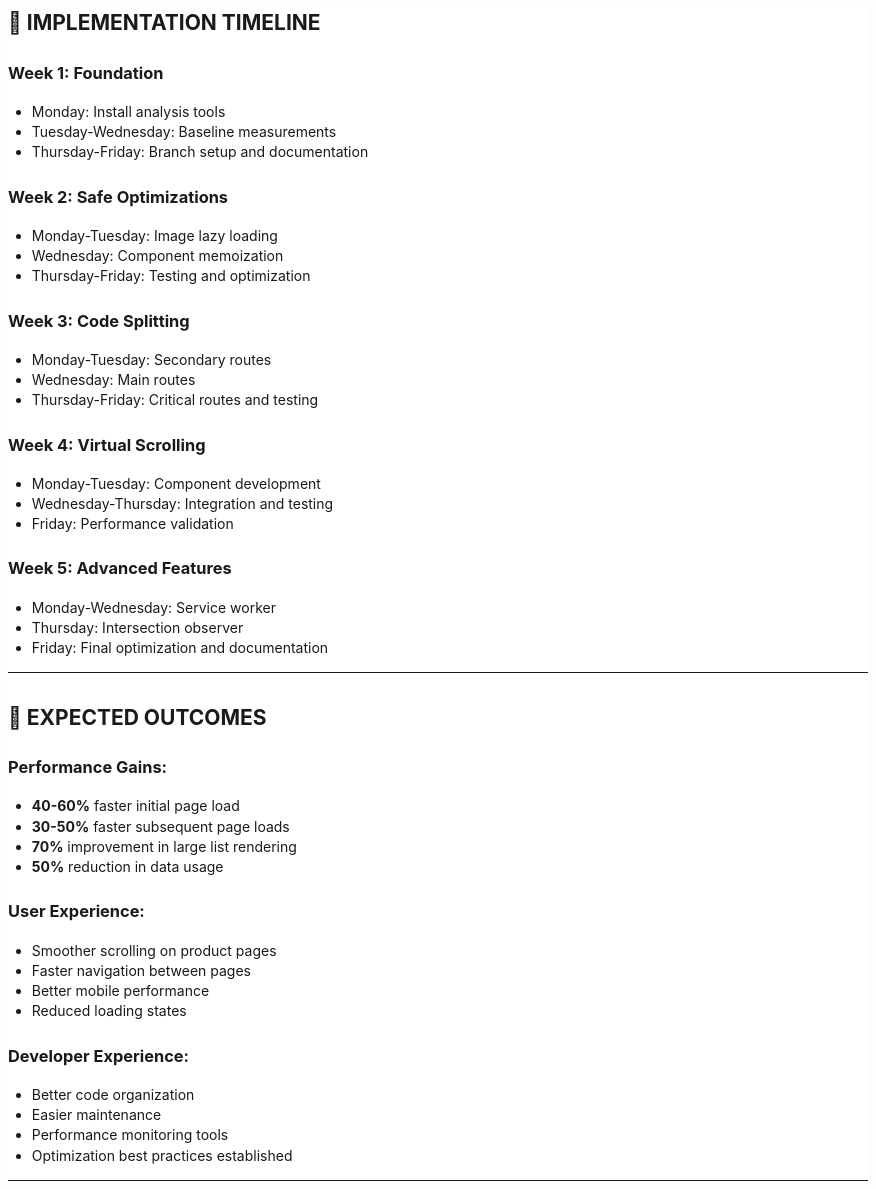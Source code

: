 
## 📅 **IMPLEMENTATION TIMELINE**

### **Week 1: Foundation**
- Monday: Install analysis tools
- Tuesday-Wednesday: Baseline measurements
- Thursday-Friday: Branch setup and documentation

### **Week 2: Safe Optimizations**
- Monday-Tuesday: Image lazy loading
- Wednesday: Component memoization
- Thursday-Friday: Testing and optimization

### **Week 3: Code Splitting**
- Monday-Tuesday: Secondary routes
- Wednesday: Main routes  
- Thursday-Friday: Critical routes and testing

### **Week 4: Virtual Scrolling**
- Monday-Tuesday: Component development
- Wednesday-Thursday: Integration and testing
- Friday: Performance validation

### **Week 5: Advanced Features**
- Monday-Wednesday: Service worker
- Thursday: Intersection observer
- Friday: Final optimization and documentation

---

## 🎉 **EXPECTED OUTCOMES**

### **Performance Gains:**
- **40-60%** faster initial page load
- **30-50%** faster subsequent page loads
- **70%** improvement in large list rendering
- **50%** reduction in data usage

### **User Experience:**
- Smoother scrolling on product pages
- Faster navigation between pages
- Better mobile performance
- Reduced loading states

### **Developer Experience:**
- Better code organization
- Easier maintenance
- Performance monitoring tools
- Optimization best practices established

---